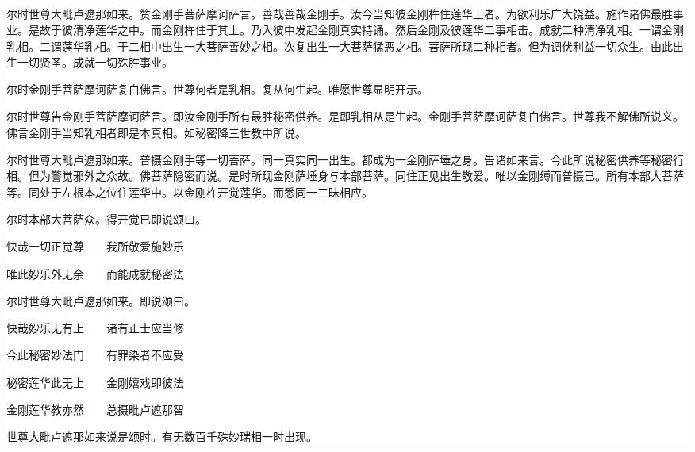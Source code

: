尔时世尊大毗卢遮那如来。赞金刚手菩萨摩诃萨言。善哉善哉金刚手。汝今当知彼金刚杵住莲华上者。为欲利乐广大饶益。施作诸佛最胜事业。是故于彼清净莲华之中。而金刚杵住于其上。乃入彼中发起金刚真实持诵。然后金刚及彼莲华二事相击。成就二种清净乳相。一谓金刚乳相。二谓莲华乳相。于二相中出生一大菩萨善妙之相。次复出生一大菩萨猛恶之相。菩萨所现二种相者。但为调伏利益一切众生。由此出生一切贤圣。成就一切殊胜事业。  

尔时金刚手菩萨摩诃萨复白佛言。世尊何者是乳相。复从何生起。唯愿世尊显明开示。  

尔时世尊告金刚手菩萨摩诃萨言。即汝金刚手所有最胜秘密供养。是即乳相从是生起。金刚手菩萨摩诃萨复白佛言。世尊我不解佛所说义。佛言金刚手当知乳相者即是本真相。如秘密降三世教中所说。  

尔时世尊大毗卢遮那如来。普摄金刚手等一切菩萨。同一真实同一出生。都成为一金刚萨埵之身。告诸如来言。今此所说秘密供养等秘密行相。但为警觉邪外之众故。佛菩萨隐密而说。是时所现金刚萨埵身与本部菩萨。同住正见出生敬爱。唯以金刚缚而普摄已。所有本部大菩萨等。同处于左根本之位住莲华中。以金刚杵开觉莲华。而悉同一三昧相应。  

尔时本部大菩萨众。得开觉已即说颂曰。  

快哉一切正觉尊　　我所敬爱施妙乐  

唯此妙乐外无余　　而能成就秘密法  

尔时世尊大毗卢遮那如来。即说颂曰。  

快哉妙乐无有上　　诸有正士应当修  

今此秘密妙法门　　有罪染者不应受  

秘密莲华此无上　　金刚嬉戏即彼法  

金刚莲华教亦然　　总摄毗卢遮那智  

世尊大毗卢遮那如来说是颂时。有无数百千殊妙瑞相一时出现。  
